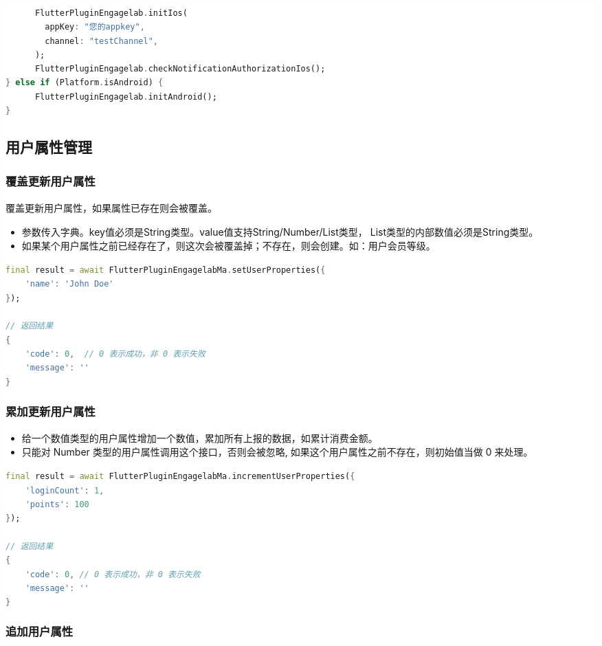 ```dart
      FlutterPluginEngagelab.initIos(
        appKey: "您的appkey", 
        channel: "testChannel",
      );
      FlutterPluginEngagelab.checkNotificationAuthorizationIos();
} else if (Platform.isAndroid) {
      FlutterPluginEngagelab.initAndroid();
}


```

## 用户属性管理

### 覆盖更新用户属性

覆盖更新用户属性，如果属性已存在则会被覆盖。

- 参数传入字典。key值必须是String类型。value值支持String/Number/List类型， List类型的内部数值必须是String类型。
- 如果某个用户属性之前已经存在了，则这次会被覆盖掉；不存在，则会创建。如：用户会员等级。

```dart
final result = await FlutterPluginEngagelabMa.setUserProperties({
    'name': 'John Doe'
});

// 返回结果
{
    'code': 0,  // 0 表示成功，非 0 表示失败
    'message': ''
}
```

### 累加更新用户属性

- 给一个数值类型的用户属性增加一个数值，累加所有上报的数据，如累计消费金额。
- 只能对 Number 类型的用户属性调用这个接口，否则会被忽略, 如果这个用户属性之前不存在，则初始值当做 0 来处理。

```dart
final result = await FlutterPluginEngagelabMa.incrementUserProperties({
    'loginCount': 1,
    'points': 100
});

// 返回结果
{
    'code': 0, // 0 表示成功，非 0 表示失败
    'message': ''
}
```

### 追加用户属性
